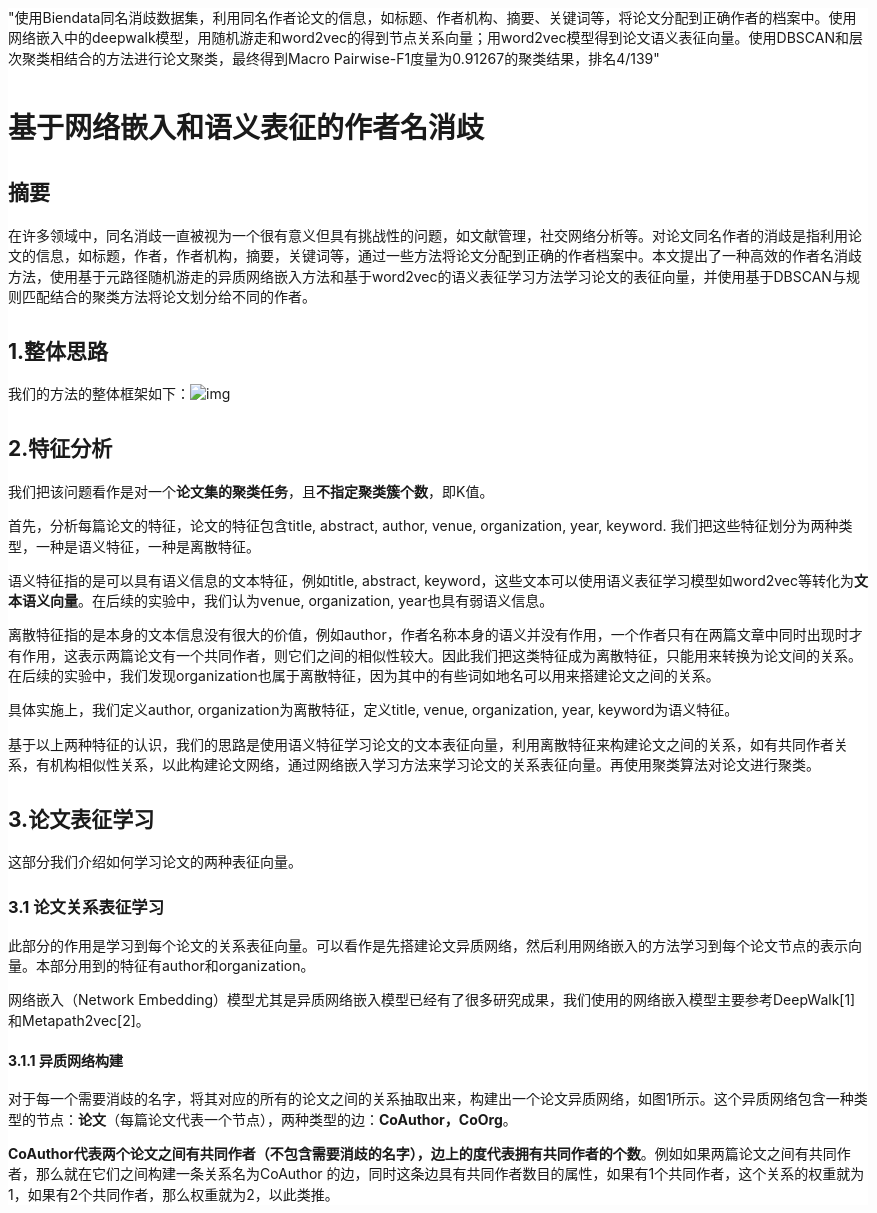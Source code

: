 "使用Biendata同名消歧数据集，利用同名作者论文的信息，如标题、作者机构、摘要、关键词等，将论文分配到正确作者的档案中。使用网络嵌入中的deepwalk模型，用随机游走和word2vec的得到节点关系向量；用word2vec模型得到论文语义表征向量。使用DBSCAN和层次聚类相结合的方法进行论文聚类，最终得到Macro Pairwise-F1度量为0.91267的聚类结果，排名4/139"





# 基于网络嵌入和语义表征的作者名消歧

## 摘要

在许多领域中，同名消歧一直被视为一个很有意义但具有挑战性的问题，如文献管理，社交网络分析等。对论文同名作者的消歧是指利用论文的信息，如标题，作者，作者机构，摘要，关键词等，通过一些方法将论文分配到正确的作者档案中。本文提出了一种高效的作者名消歧方法，使用基于元路径随机游走的异质网络嵌入方法和基于word2vec的语义表征学习方法学习论文的表征向量，并使用基于DBSCAN与规则匹配结合的聚类方法将论文划分给不同的作者。



## 1.整体思路

我们的方法的整体框架如下：![img](https://raw.githubusercontent.com/joe817/img/master/AD%E7%A4%BA%E6%84%8F%E5%9B%BE.jpg)

## 2.特征分析

我们把该问题看作是对一个**论文集的聚类任务**，且**不指定聚类簇个数**，即K值。

首先，分析每篇论文的特征，论文的特征包含title, abstract, author, venue, organization, year, keyword. 我们把这些特征划分为两种类型，一种是语义特征，一种是离散特征。

语义特征指的是可以具有语义信息的文本特征，例如title, abstract, keyword，这些文本可以使用语义表征学习模型如word2vec等转化为**文本语义向量**。在后续的实验中，我们认为venue, organization, year也具有弱语义信息。

离散特征指的是本身的文本信息没有很大的价值，例如author，作者名称本身的语义并没有作用，一个作者只有在两篇文章中同时出现时才有作用，这表示两篇论文有一个共同作者，则它们之间的相似性较大。因此我们把这类特征成为离散特征，只能用来转换为论文间的关系。在后续的实验中，我们发现organization也属于离散特征，因为其中的有些词如地名可以用来搭建论文之间的关系。

具体实施上，我们定义author, organization为离散特征，定义title, venue, organization, year, keyword为语义特征。

基于以上两种特征的认识，我们的思路是使用语义特征学习论文的文本表征向量，利用离散特征来构建论文之间的关系，如有共同作者关系，有机构相似性关系，以此构建论文网络，通过网络嵌入学习方法来学习论文的关系表征向量。再使用聚类算法对论文进行聚类。

## 3.论文表征学习

这部分我们介绍如何学习论文的两种表征向量。

### 3.1 论文关系表征学习

此部分的作用是学习到每个论文的关系表征向量。可以看作是先搭建论文异质网络，然后利用网络嵌入的方法学习到每个论文节点的表示向量。本部分用到的特征有author和organization。

网络嵌入（Network Embedding）模型尤其是异质网络嵌入模型已经有了很多研究成果，我们使用的网络嵌入模型主要参考DeepWalk[1]和Metapath2vec[2]。

#### 3.1.1 异质网络构建

对于每一个需要消歧的名字，将其对应的所有的论文之间的关系抽取出来，构建出一个论文异质网络，如图1所示。这个异质网络包含一种类型的节点：**论文**（每篇论文代表一个节点），两种类型的边：**CoAuthor，CoOrg**。

**CoAuthor代表两个论文之间有共同作者（不包含需要消歧的名字），边上的度代表拥有共同作者的个数**。例如如果两篇论文之间有共同作者，那么就在它们之间构建一条关系名为CoAuthor 的边，同时这条边具有共同作者数目的属性，如果有1个共同作者，这个关系的权重就为1，如果有2个共同作者，那么权重就为2，以此类推。
